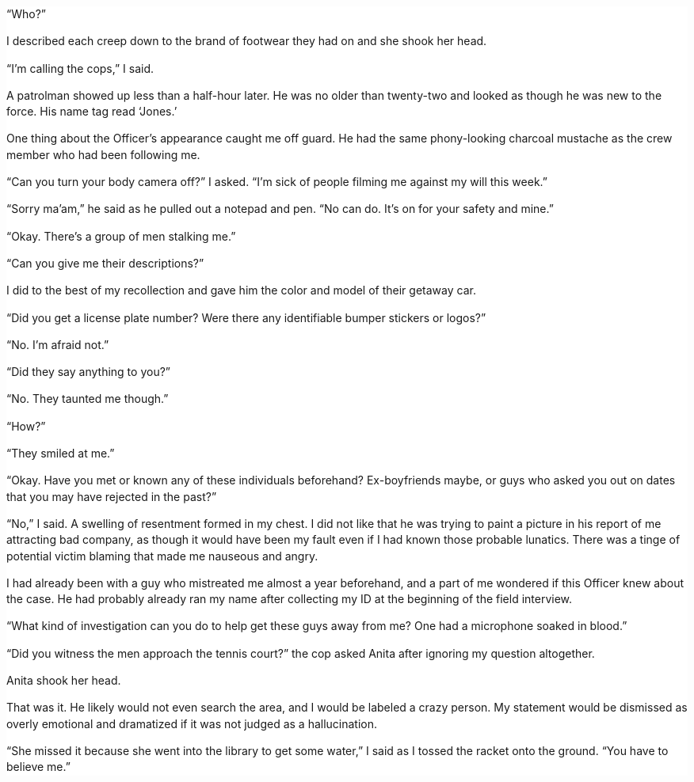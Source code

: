 “Who?”

I described each creep down to the brand of footwear they had on and she shook her head. 

“I’m calling the cops,” I said. 

A patrolman showed up less than a half-hour later. He was no older than twenty-two and looked as though he was new to the force. His name tag read ‘Jones.’

One thing about the Officer’s appearance caught me off guard. He had the same phony-looking charcoal mustache as the crew member who had been following me.

“Can you turn your body camera off?” I asked. “I’m sick of people filming me against my will this week.”

“Sorry ma’am,” he said as he pulled out a notepad and pen. “No can do. It’s on for your safety and mine.”

“Okay. There’s a group of men stalking me.”

“Can you give me their descriptions?”

I did to the best of my recollection and gave him the color and model of their getaway car.

“Did you get a license plate number? Were there any identifiable bumper stickers or logos?”

“No. I’m afraid not.”

“Did they say anything to you?”

“No. They taunted me though.”

“How?”

“They smiled at me.”

“Okay. Have you met or known any of these individuals beforehand? Ex-boyfriends maybe, or guys who asked you out on dates that you may have rejected in the past?”

“No,” I said. A swelling of resentment formed in my chest. I did not like that he was trying to paint a picture in his report of me attracting bad company, as though it would have been my fault even if I had known those probable lunatics. There was a tinge of potential victim blaming that made me nauseous and angry.

I had already been with a guy who mistreated me almost a year beforehand, and a part of me wondered if this Officer knew about the case. He had probably already ran my name after collecting my ID at the beginning of the field interview.

“What kind of investigation can you do to help get these guys away from me? One had a microphone soaked in blood.”

“Did you witness the men approach the tennis court?” the cop asked Anita after ignoring my question altogether. 

Anita shook her head.

That was it. He likely would not even search the area, and I would be labeled a crazy person. My statement would be dismissed as overly emotional and dramatized if it was not judged as a hallucination. 

“She missed it because she went into the library to get some water,” I said as I tossed the racket onto the ground. “You have to believe me.”
